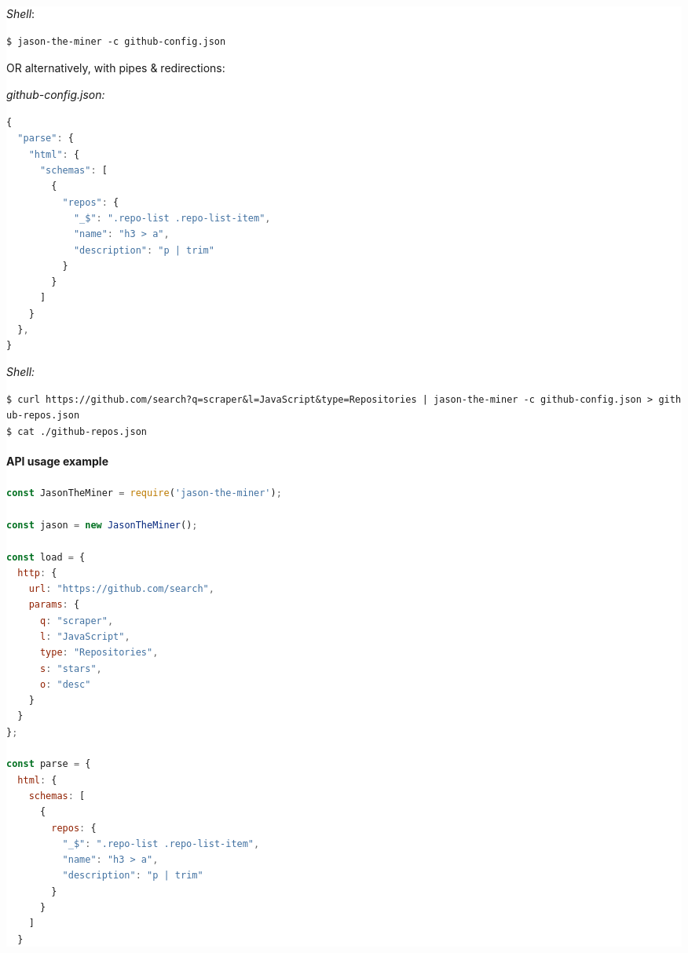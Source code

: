 ```js
```

*Shell*:
```shell
$ jason-the-miner -c github-config.json
```

OR alternatively, with pipes & redirections:

*github-config.json:*
```js
{
  "parse": {
    "html": {
      "schemas": [
        {
          "repos": {
            "_$": ".repo-list .repo-list-item",
            "name": "h3 > a",
            "description": "p | trim"
          }
        }
      ]
    }
  },
}
```

*Shell:*
```shell
$ curl https://github.com/search?q=scraper&l=JavaScript&type=Repositories | jason-the-miner -c github-config.json > github-repos.json
$ cat ./github-repos.json
```

#### API usage example

```js
const JasonTheMiner = require('jason-the-miner');

const jason = new JasonTheMiner();

const load = {
  http: {
    url: "https://github.com/search",
    params: {
      q: "scraper",
      l: "JavaScript",
      type: "Repositories",
      s: "stars",
      o: "desc"
    }
  }
};

const parse = {
  html: {
    schemas: [
      {
        repos: {
          "_$": ".repo-list .repo-list-item",
          "name": "h3 > a",
          "description": "p | trim"
        }
      }
    ]
  }
```